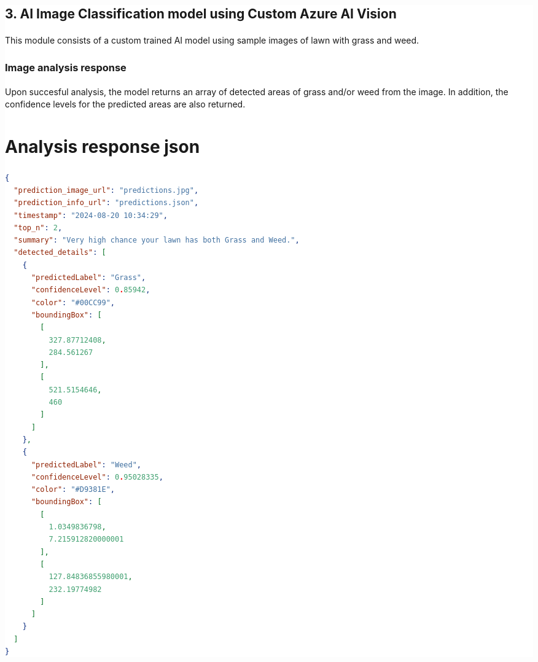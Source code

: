 ## 3. AI Image Classification model using Custom Azure AI Vision
This module consists of a custom trained AI model using sample images of lawn with grass and weed.

### Image analysis response
Upon succesful analysis, the model returns an array of detected areas of grass and/or weed from the image. In addition, the confidence levels for the predicted areas are also returned.


# Analysis response json
```json
{
  "prediction_image_url": "predictions.jpg",
  "prediction_info_url": "predictions.json",
  "timestamp": "2024-08-20 10:34:29",
  "top_n": 2,
  "summary": "Very high chance your lawn has both Grass and Weed.",
  "detected_details": [
    {
      "predictedLabel": "Grass",
      "confidenceLevel": 0.85942,
      "color": "#00CC99",
      "boundingBox": [
        [
          327.87712408,
          284.561267
        ],
        [
          521.5154646,
          460
        ]
      ]
    },
    {
      "predictedLabel": "Weed",
      "confidenceLevel": 0.95028335,
      "color": "#D9381E",
      "boundingBox": [
        [
          1.0349836798,
          7.215912820000001
        ],
        [
          127.84836855980001,
          232.19774982
        ]
      ]
    }
  ]
}
```


